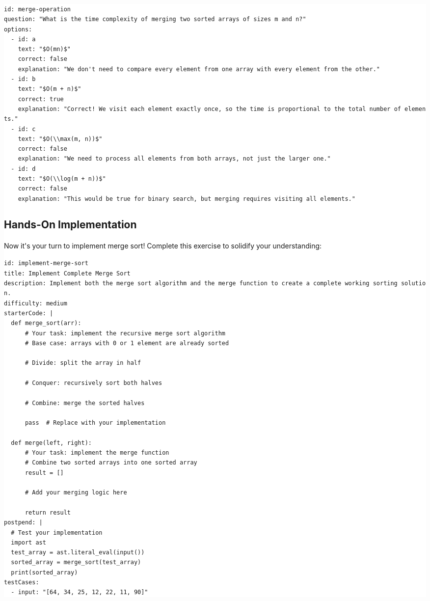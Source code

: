 ```quiz
id: merge-operation
question: "What is the time complexity of merging two sorted arrays of sizes m and n?"
options:
  - id: a
    text: "$O(mn)$"
    correct: false
    explanation: "We don't need to compare every element from one array with every element from the other."
  - id: b
    text: "$O(m + n)$"
    correct: true
    explanation: "Correct! We visit each element exactly once, so the time is proportional to the total number of elements."
  - id: c
    text: "$O(\\max(m, n))$"
    correct: false
    explanation: "We need to process all elements from both arrays, not just the larger one."
  - id: d
    text: "$O(\\log(m + n))$"
    correct: false
    explanation: "This would be true for binary search, but merging requires visiting all elements."
```

## Hands-On Implementation

Now it's your turn to implement merge sort! Complete this exercise to solidify your understanding:

```exercise
id: implement-merge-sort
title: Implement Complete Merge Sort
description: Implement both the merge sort algorithm and the merge function to create a complete working sorting solution.
difficulty: medium
starterCode: |
  def merge_sort(arr):
      # Your task: implement the recursive merge sort algorithm
      # Base case: arrays with 0 or 1 element are already sorted
      
      # Divide: split the array in half
      
      # Conquer: recursively sort both halves
      
      # Combine: merge the sorted halves
      
      pass  # Replace with your implementation
  
  def merge(left, right):
      # Your task: implement the merge function
      # Combine two sorted arrays into one sorted array
      result = []
      
      # Add your merging logic here
      
      return result
postpend: |
  # Test your implementation
  import ast
  test_array = ast.literal_eval(input())
  sorted_array = merge_sort(test_array)
  print(sorted_array)
testCases:
  - input: "[64, 34, 25, 12, 22, 11, 90]"
```